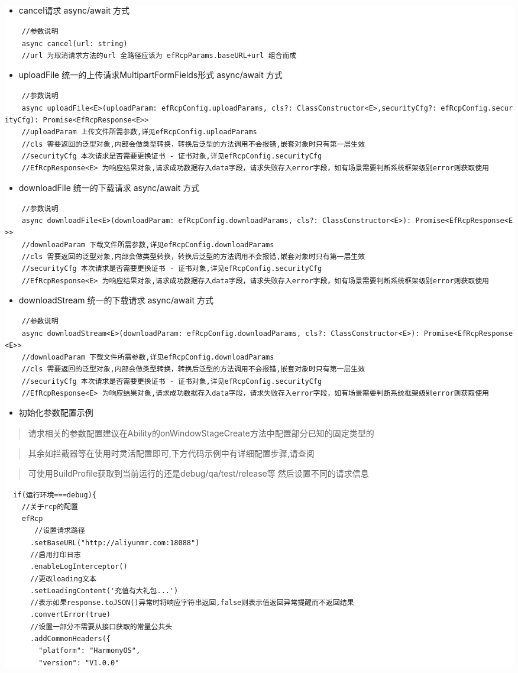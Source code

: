 * cancel请求 async/await 方式

```
    //参数说明
    async cancel(url: string)
    //url 为取消请求方法的url 全路径应该为 efRcpParams.baseURL+url 组合而成
```

* uploadFile 统一的上传请求MultipartFormFields形式 async/await 方式

```
    //参数说明
    async uploadFile<E>(uploadParam: efRcpConfig.uploadParams, cls?: ClassConstructor<E>,securityCfg?: efRcpConfig.securityCfg): Promise<EfRcpResponse<E>>
    //uploadParam 上传文件所需参数,详见efRcpConfig.uploadParams
    //cls 需要返回的泛型对象,内部会做类型转换，转换后泛型的方法调用不会报错,嵌套对象时只有第一层生效
    //securityCfg 本次请求是否需要更换证书 - 证书对象,详见efRcpConfig.securityCfg
    //EfRcpResponse<E> 为响应结果对象,请求成功数据存入data字段，请求失败存入error字段，如有场景需要判断系统框架级别error则获取使用

```

* downloadFile 统一的下载请求 async/await 方式

```
    //参数说明
    async downloadFile<E>(downloadParam: efRcpConfig.downloadParams, cls?: ClassConstructor<E>): Promise<EfRcpResponse<E>>
    //downloadParam 下载文件所需参数,详见efRcpConfig.downloadParams
    //cls 需要返回的泛型对象,内部会做类型转换，转换后泛型的方法调用不会报错,嵌套对象时只有第一层生效
    //securityCfg 本次请求是否需要更换证书 - 证书对象,详见efRcpConfig.securityCfg
    //EfRcpResponse<E> 为响应结果对象,请求成功数据存入data字段，请求失败存入error字段，如有场景需要判断系统框架级别error则获取使用

```

* downloadStream 统一的下载请求 async/await 方式

```
    //参数说明
    async downloadStream<E>(downloadParam: efRcpConfig.downloadParams, cls?: ClassConstructor<E>): Promise<EfRcpResponse<E>>
    //downloadParam 下载文件所需参数,详见efRcpConfig.downloadParams
    //cls 需要返回的泛型对象,内部会做类型转换，转换后泛型的方法调用不会报错,嵌套对象时只有第一层生效
    //securityCfg 本次请求是否需要更换证书 - 证书对象,详见efRcpConfig.securityCfg
    //EfRcpResponse<E> 为响应结果对象,请求成功数据存入data字段，请求失败存入error字段，如有场景需要判断系统框架级别error则获取使用

```

* 初始化参数配置示例

> 请求相关的参数配置建议在Ability的onWindowStageCreate方法中配置部分已知的固定类型的

> 其余如拦截器等在使用时灵活配置即可,下方代码示例中有详细配置步骤,请查阅

> 可使用BuildProfile获取到当前运行的还是debug/qa/test/release等 然后设置不同的请求信息

```
  if(运行环境===debug){
    //关于rcp的配置
    efRcp
       //设置请求路径
      .setBaseURL("http://aliyunmr.com:18088")
      //启用打印日志
      .enableLogInterceptor()
      //更改loading文本
      .setLoadingContent('充值有大礼包...')
      //表示如果response.toJSON()异常时将响应字符串返回,false则表示值返回异常提醒而不返回结果
      .convertError(true)
      //设置一部分不需要从接口获取的常量公共头
      .addCommonHeaders({
        "platform": "HarmonyOS",
        "version": "V1.0.0"
```